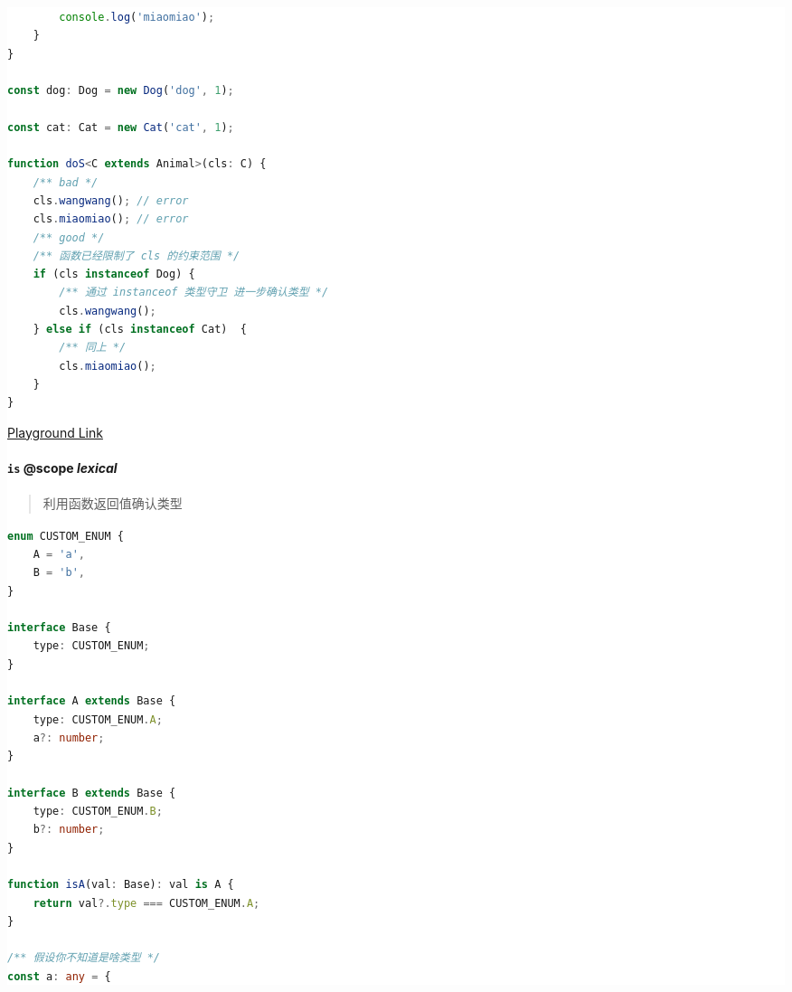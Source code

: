 ```typescript
        console.log('miaomiao');
    }
}

const dog: Dog = new Dog('dog', 1);

const cat: Cat = new Cat('cat', 1);

function doS<C extends Animal>(cls: C) {
    /** bad */
    cls.wangwang(); // error
    cls.miaomiao(); // error
    /** good */
    /** 函数已经限制了 cls 的约束范围 */
    if (cls instanceof Dog) {
        /** 通过 instanceof 类型守卫 进一步确认类型 */
        cls.wangwang();
    } else if (cls instanceof Cat)  {
        /** 同上 */
        cls.miaomiao();
    }
}
```

[Playground Link](http://www.typescriptlang.org/v2/en/play?target=7#code/MYGwhgzhAECCB2BLAtmE0DeBYAUNf08YyApgFzQQAuATovAOYDcuuB0wA9vNTQK7AqnGgAoipCr3oMAlJjbsCVABaIIAOnEloAXkLESLPAQC+uMzlyhIMACKcG0EgA8qJeABMYCFGnnH8AHcwRgp4PmQAIxIaIwV8Lh5aASFRLQoRKgBPAAcSTgAzOCRUEBkAbQByLUqAXQAaaGDQwgjomjlsAMUIPjy0gxkjRSVVDWbHPQnh01ZuiYmRTvjFRIhOEBJ1EAcRSoWQhkqhlYsLK3AoaABhMConV3cvYt90LvZkRDBOMLaYuO6a2SgmEYgMGWyeUKL1KFWqBjqjU+31+URiy267F6-TBpBOmNGanUyM4umgJJm+HO3RJJKW-hGCW4602212lVpX04x0p0DOcyB0A8Dgo9kmhBIgWgYr2wqOjQAjPirMz7sA7hRbvc9PBJTc7nt1VRKorlTgCnx4IJENwhZwAMoAHmuDzcnm8JTQAD4RKAIJqMewAPQAKhD0EiYA80BDQZWfvUB0YSyY0CDQacNBownjIA0nO+KbTGZi2ZoK1D4YYnE40djFbD0EAv4qAB1NAE+6gHm-QAKaYA2JUAYXIcPPQQAhboAyv0A+uaAYGDAC9qMbj3UQRV9Q-o1BCwHyRTFgcZleggCwEwDj8dBV1R15voIBvH0A0eqACO1ANbK0EA2-GAADlAKbWgDsPQAl0Te5yt2AmSYMCmpxOHm2iLtAy4wKe57QlqcgMrujaADAqgBQcn+BIJHmxJcnS+LsGcQA)



#### `is` @scope *lexical*
> 利用函数返回值确认类型

```typescript
enum CUSTOM_ENUM {
    A = 'a',
    B = 'b',
}

interface Base {
    type: CUSTOM_ENUM;
}

interface A extends Base {
    type: CUSTOM_ENUM.A;
    a?: number;
}

interface B extends Base {
    type: CUSTOM_ENUM.B;
    b?: number;
}

function isA(val: Base): val is A {
    return val?.type === CUSTOM_ENUM.A;
}

/** 假设你不知道是啥类型 */
const a: any = {
```